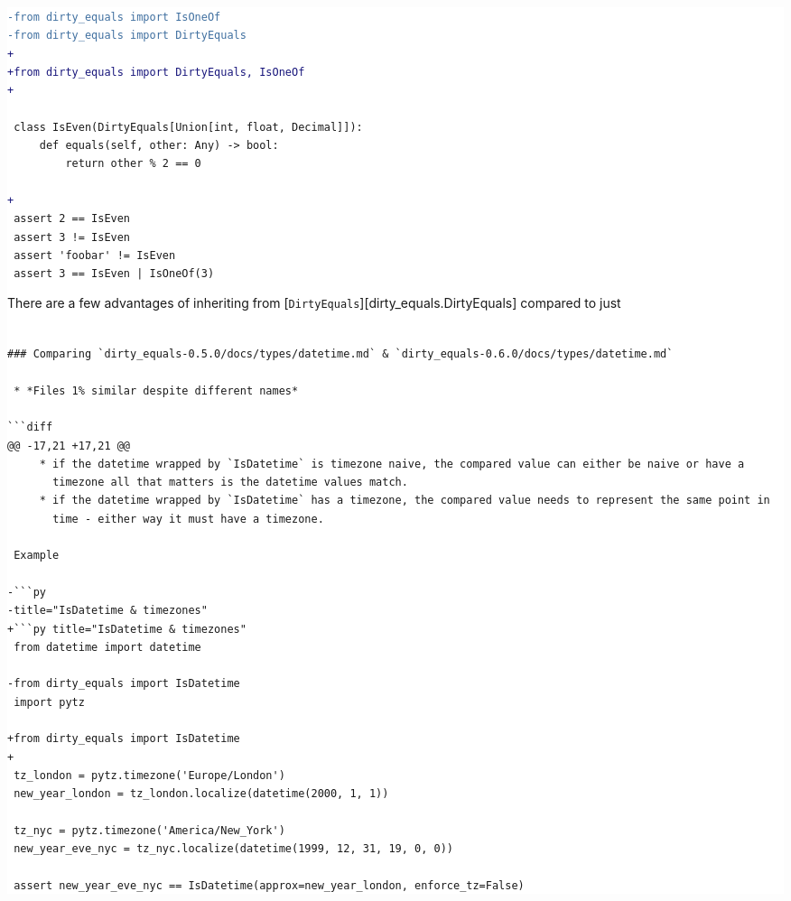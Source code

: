 ```diff
-from dirty_equals import IsOneOf
-from dirty_equals import DirtyEquals
+
+from dirty_equals import DirtyEquals, IsOneOf
+
 
 class IsEven(DirtyEquals[Union[int, float, Decimal]]):
     def equals(self, other: Any) -> bool:
         return other % 2 == 0
 
+
 assert 2 == IsEven
 assert 3 != IsEven
 assert 'foobar' != IsEven
 assert 3 == IsEven | IsOneOf(3)
 ```
 
 There are a few advantages of inheriting from [`DirtyEquals`][dirty_equals.DirtyEquals] compared to just
```

### Comparing `dirty_equals-0.5.0/docs/types/datetime.md` & `dirty_equals-0.6.0/docs/types/datetime.md`

 * *Files 1% similar despite different names*

```diff
@@ -17,21 +17,21 @@
     * if the datetime wrapped by `IsDatetime` is timezone naive, the compared value can either be naive or have a
       timezone all that matters is the datetime values match.
     * if the datetime wrapped by `IsDatetime` has a timezone, the compared value needs to represent the same point in
       time - either way it must have a timezone.
 
 Example
 
-```py
-title="IsDatetime & timezones"
+```py title="IsDatetime & timezones"
 from datetime import datetime
 
-from dirty_equals import IsDatetime
 import pytz
 
+from dirty_equals import IsDatetime
+
 tz_london = pytz.timezone('Europe/London')
 new_year_london = tz_london.localize(datetime(2000, 1, 1))
 
 tz_nyc = pytz.timezone('America/New_York')
 new_year_eve_nyc = tz_nyc.localize(datetime(1999, 12, 31, 19, 0, 0))
 
 assert new_year_eve_nyc == IsDatetime(approx=new_year_london, enforce_tz=False)
```
